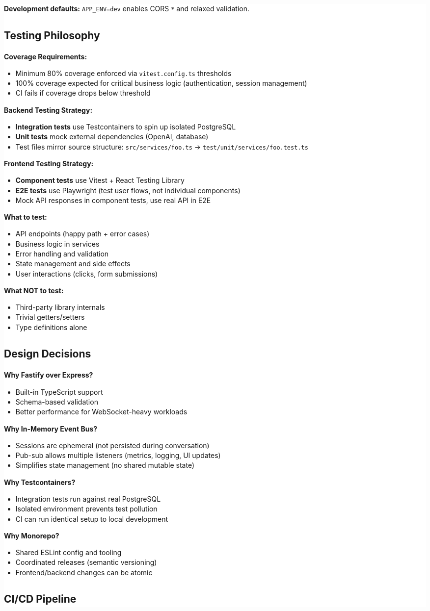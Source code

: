 **Development defaults:** `APP_ENV=dev` enables CORS `*` and relaxed validation.

## Testing Philosophy

**Coverage Requirements:**
- Minimum 80% coverage enforced via `vitest.config.ts` thresholds
- 100% coverage expected for critical business logic (authentication, session management)
- CI fails if coverage drops below threshold

**Backend Testing Strategy:**
- **Integration tests** use Testcontainers to spin up isolated PostgreSQL
- **Unit tests** mock external dependencies (OpenAI, database)
- Test files mirror source structure: `src/services/foo.ts` → `test/unit/services/foo.test.ts`

**Frontend Testing Strategy:**
- **Component tests** use Vitest + React Testing Library
- **E2E tests** use Playwright (test user flows, not individual components)
- Mock API responses in component tests, use real API in E2E

**What to test:**
- API endpoints (happy path + error cases)
- Business logic in services
- Error handling and validation
- State management and side effects
- User interactions (clicks, form submissions)

**What NOT to test:**
- Third-party library internals
- Trivial getters/setters
- Type definitions alone

## Design Decisions

**Why Fastify over Express?**
- Built-in TypeScript support
- Schema-based validation
- Better performance for WebSocket-heavy workloads

**Why In-Memory Event Bus?**
- Sessions are ephemeral (not persisted during conversation)
- Pub-sub allows multiple listeners (metrics, logging, UI updates)
- Simplifies state management (no shared mutable state)

**Why Testcontainers?**
- Integration tests run against real PostgreSQL
- Isolated environment prevents test pollution
- CI can run identical setup to local development

**Why Monorepo?**
- Shared ESLint config and tooling
- Coordinated releases (semantic versioning)
- Frontend/backend changes can be atomic

## CI/CD Pipeline
